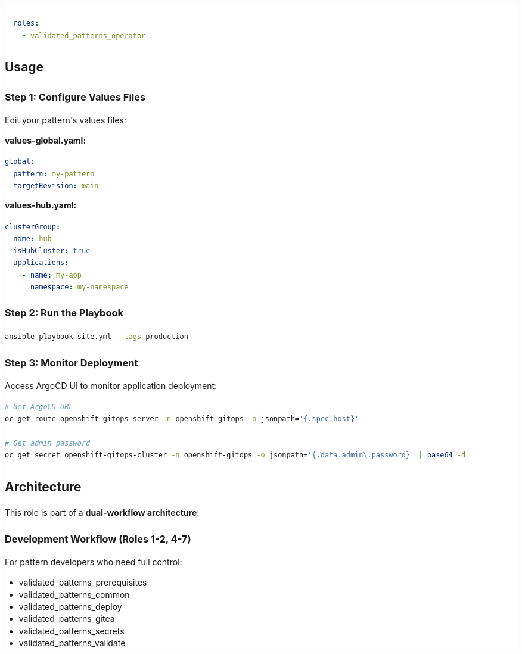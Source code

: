 ```yaml

  roles:
    - validated_patterns_operator
```

## Usage

### Step 1: Configure Values Files

Edit your pattern's values files:

**values-global.yaml:**
```yaml
global:
  pattern: my-pattern
  targetRevision: main
```

**values-hub.yaml:**
```yaml
clusterGroup:
  name: hub
  isHubCluster: true
  applications:
    - name: my-app
      namespace: my-namespace
```

### Step 2: Run the Playbook

```bash
ansible-playbook site.yml --tags production
```

### Step 3: Monitor Deployment

Access ArgoCD UI to monitor application deployment:

```bash
# Get ArgoCD URL
oc get route openshift-gitops-server -n openshift-gitops -o jsonpath='{.spec.host}'

# Get admin password
oc get secret openshift-gitops-cluster -n openshift-gitops -o jsonpath='{.data.admin\.password}' | base64 -d
```

## Architecture

This role is part of a **dual-workflow architecture**:

### Development Workflow (Roles 1-2, 4-7)
For pattern developers who need full control:
- validated_patterns_prerequisites
- validated_patterns_common
- validated_patterns_deploy
- validated_patterns_gitea
- validated_patterns_secrets
- validated_patterns_validate
